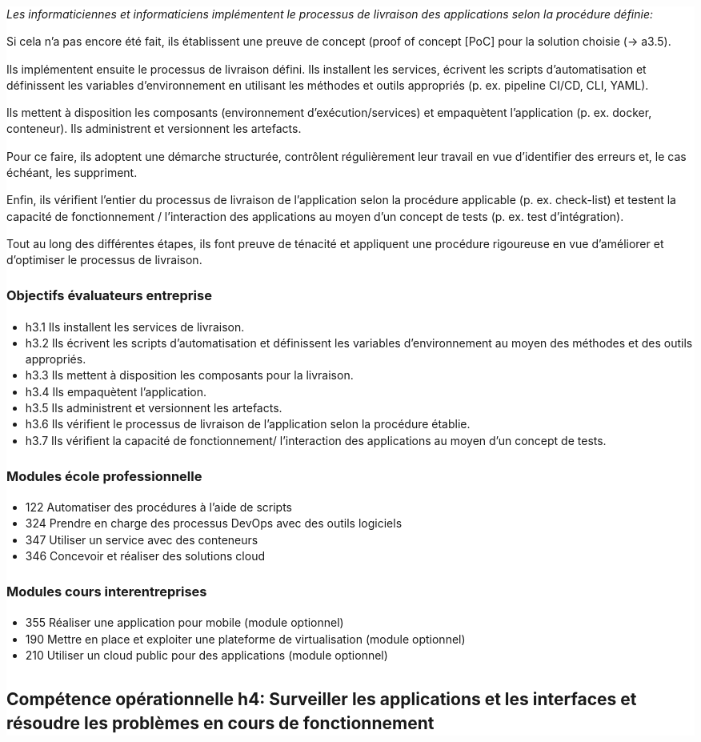_Les informaticiennes et informaticiens implémentent le processus de livraison des applications selon la procédure définie:_

Si cela n’a pas encore été fait, ils établissent une preuve de concept (proof of concept [PoC] pour la solution choisie (→ a3.5).

Ils implémentent ensuite le processus de livraison défini. Ils installent les services, écrivent les scripts d’automatisation et définissent les variables d’environnement en utilisant les méthodes et outils appropriés (p. ex. pipeline CI/CD, CLI, YAML).

Ils mettent à disposition les composants (environnement d’exécution/services) et empaquètent l’application (p. ex. docker, conteneur). Ils administrent et versionnent les artefacts.

Pour ce faire, ils adoptent une démarche structurée, contrôlent régulièrement leur travail en vue d’identifier des erreurs et, le cas échéant, les suppriment.

Enfin, ils vérifient l’entier du processus de livraison de l’application selon la procédure applicable (p. ex. check-list) et testent la capacité de fonctionnement / l’interaction des applications au moyen d’un concept de tests (p. ex. test d’intégration).

Tout au long des différentes étapes, ils font preuve de ténacité et appliquent une procédure rigoureuse en vue d’améliorer et d’optimiser le processus de livraison.


### Objectifs évaluateurs entreprise

   - h3.1 Ils installent les services de livraison.
   - h3.2 Ils écrivent les scripts d’automatisation et définissent les variables d’environnement au moyen des méthodes et des outils appropriés.
   - h3.3 Ils mettent à disposition les composants pour la livraison.
   - h3.4 Ils empaquètent l’application.
   - h3.5 Ils administrent et versionnent les artefacts.
   - h3.6 Ils vérifient le processus de livraison de l’application selon la procédure établie.
   - h3.7 Ils vérifient la capacité de fonctionnement/ l’interaction des applications au moyen d’un concept de tests.


### Modules école professionnelle

   - 122 Automatiser des procédures à l’aide de scripts
   - 324 Prendre en charge des processus DevOps avec des outils logiciels
   - 347 Utiliser un service avec des conteneurs
   - 346 Concevoir et réaliser des solutions cloud


### Modules cours interentreprises

   - 355 Réaliser une application pour mobile (module optionnel)
   - 190 Mettre en place et exploiter une plateforme de virtualisation (module optionnel)
   - 210 Utiliser un cloud public pour des applications (module optionnel)


## Compétence opérationnelle h4: Surveiller les applications et les interfaces et résoudre les problèmes en cours de fonctionnement
